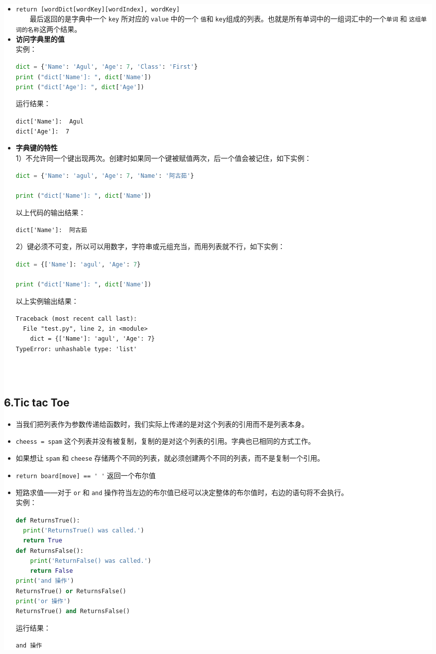 - `return [wordDict[wordKey][wordIndex], wordKey]`  
&emsp;&emsp;最后返回的是字典中一个 `key` 所对应的 `value` 中的一个 `值`和 `key`组成的列表。也就是所有单词中的一组词汇中的一个`单词` 和 `这组单词的名称`这两个结果。
- **访问字典里的值**  
  实例：  
  ```python
  dict = {'Name': 'Agul', 'Age': 7, 'Class': 'First'}
  print ("dict['Name']: ", dict['Name'])
  print ("dict['Age']: ", dict['Age'])
  ```
  运行结果：
  ```
  dict['Name']:  Agul
  dict['Age']:  7
  ```
- **字典键的特性**  
  1）不允许同一个键出现两次。创建时如果同一个键被赋值两次，后一个值会被记住，如下实例：
  ```python
  dict = {'Name': 'agul', 'Age': 7, 'Name': '阿古茹'}
  
  print ("dict['Name']: ", dict['Name'])
  ```
    以上代码的输出结果：
  ```
  dict['Name']:  阿古茹
  ```
   2）键必须不可变，所以可以用数字，字符串或元组充当，而用列表就不行，如下实例：
  ```python
  dict = {['Name']: 'agul', 'Age': 7}
   
  print ("dict['Name']: ", dict['Name'])
  ```
  以上实例输出结果：
  ```
  Traceback (most recent call last):
    File "test.py", line 2, in <module>
      dict = {['Name']: 'agul', 'Age': 7}
  TypeError: unhashable type: 'list'
  ```

<br />
<br />

## 6.Tic tac Toe

- 当我们把列表作为参数传递给函数时，我们实际上传递的是对这个列表的引用而不是列表本身。  

- `cheess = spam` 这个列表并没有被复制，复制的是对这个列表的引用。字典也已相同的方式工作。
- 如果想让 `spam` 和 `cheese` 存储两个不同的列表，就必须创建两个不同的列表，而不是复制一个引用。
- `return board[move] == ' '` 返回一个布尔值
- 短路求值——对于 `or` 和 `and` 操作符当左边的布尔值已经可以决定整体的布尔值时，右边的语句将不会执行。   
  实例：

  ```python
  def ReturnsTrue():
    print('ReturnsTrue() was called.')
    return True
  def ReturnsFalse():
      print('ReturnFalse() was called.')
      return False
  print('and 操作')
  ReturnsTrue() or ReturnsFalse()
  print('or 操作')
  ReturnsTrue() and ReturnsFalse()
  ```
  运行结果：
  ```
  and 操作
  ```